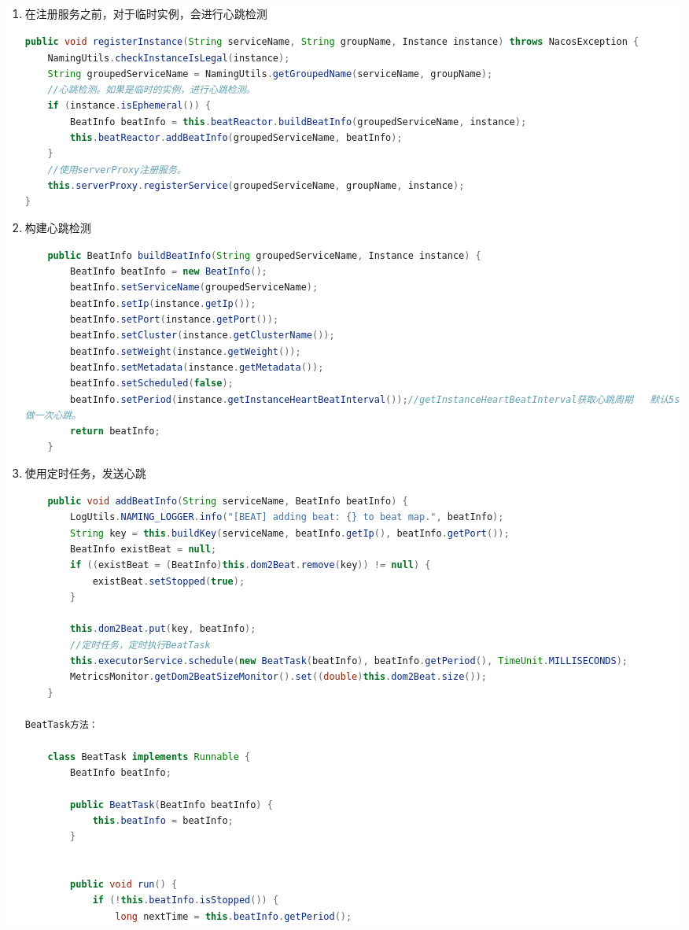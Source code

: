 1. 在注册服务之前，对于临时实例，会进行心跳检测

   ```java
   public void registerInstance(String serviceName, String groupName, Instance instance) throws NacosException {
       NamingUtils.checkInstanceIsLegal(instance);
       String groupedServiceName = NamingUtils.getGroupedName(serviceName, groupName);
       //心跳检测。如果是临时的实例，进行心跳检测。
       if (instance.isEphemeral()) {
           BeatInfo beatInfo = this.beatReactor.buildBeatInfo(groupedServiceName, instance);
           this.beatReactor.addBeatInfo(groupedServiceName, beatInfo);
       }
       //使用serverProxy注册服务。
       this.serverProxy.registerService(groupedServiceName, groupName, instance);
   }
   ```

2. 构建心跳检测

   ```java
       public BeatInfo buildBeatInfo(String groupedServiceName, Instance instance) {
           BeatInfo beatInfo = new BeatInfo();
           beatInfo.setServiceName(groupedServiceName);
           beatInfo.setIp(instance.getIp());
           beatInfo.setPort(instance.getPort());
           beatInfo.setCluster(instance.getClusterName());
           beatInfo.setWeight(instance.getWeight());
           beatInfo.setMetadata(instance.getMetadata());
           beatInfo.setScheduled(false);
           beatInfo.setPeriod(instance.getInstanceHeartBeatInterval());//getInstanceHeartBeatInterval获取心跳周期   默认5s做一次心跳。
           return beatInfo;
       }
   ```

3. 使用定时任务，发送心跳

   ```java
       public void addBeatInfo(String serviceName, BeatInfo beatInfo) {
           LogUtils.NAMING_LOGGER.info("[BEAT] adding beat: {} to beat map.", beatInfo);
           String key = this.buildKey(serviceName, beatInfo.getIp(), beatInfo.getPort());
           BeatInfo existBeat = null;
           if ((existBeat = (BeatInfo)this.dom2Beat.remove(key)) != null) {
               existBeat.setStopped(true);
           }
   
           this.dom2Beat.put(key, beatInfo);
           //定时任务，定时执行BeatTask
           this.executorService.schedule(new BeatTask(beatInfo), beatInfo.getPeriod(), TimeUnit.MILLISECONDS);
           MetricsMonitor.getDom2BeatSizeMonitor().set((double)this.dom2Beat.size());
       }
   
   BeatTask方法：
       
       class BeatTask implements Runnable {
           BeatInfo beatInfo;
   
           public BeatTask(BeatInfo beatInfo) {
               this.beatInfo = beatInfo;
           }
   
         
           public void run() {
               if (!this.beatInfo.isStopped()) {
                   long nextTime = this.beatInfo.getPeriod();
   
   ```